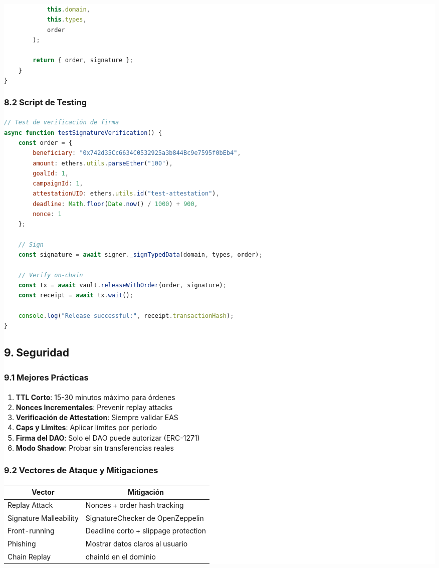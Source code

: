 ```javascript
            this.domain,
            this.types,
            order
        );
        
        return { order, signature };
    }
}
```

### 8.2 Script de Testing

```javascript
// Test de verificación de firma
async function testSignatureVerification() {
    const order = {
        beneficiary: "0x742d35Cc6634C0532925a3b844Bc9e7595f0bEb4",
        amount: ethers.utils.parseEther("100"),
        goalId: 1,
        campaignId: 1,
        attestationUID: ethers.utils.id("test-attestation"),
        deadline: Math.floor(Date.now() / 1000) + 900,
        nonce: 1
    };
    
    // Sign
    const signature = await signer._signTypedData(domain, types, order);
    
    // Verify on-chain
    const tx = await vault.releaseWithOrder(order, signature);
    const receipt = await tx.wait();
    
    console.log("Release successful:", receipt.transactionHash);
}
```

## 9. Seguridad

### 9.1 Mejores Prácticas

1. **TTL Corto**: 15-30 minutos máximo para órdenes
2. **Nonces Incrementales**: Prevenir replay attacks
3. **Verificación de Attestation**: Siempre validar EAS
4. **Caps y Límites**: Aplicar límites por periodo
5. **Firma del DAO**: Solo el DAO puede autorizar (ERC-1271)
6. **Modo Shadow**: Probar sin transferencias reales

### 9.2 Vectores de Ataque y Mitigaciones

| Vector | Mitigación |
|--------|------------|
| Replay Attack | Nonces + order hash tracking |
| Signature Malleability | SignatureChecker de OpenZeppelin |
| Front-running | Deadline corto + slippage protection |
| Phishing | Mostrar datos claros al usuario |
| Chain Replay | chainId en el dominio |
